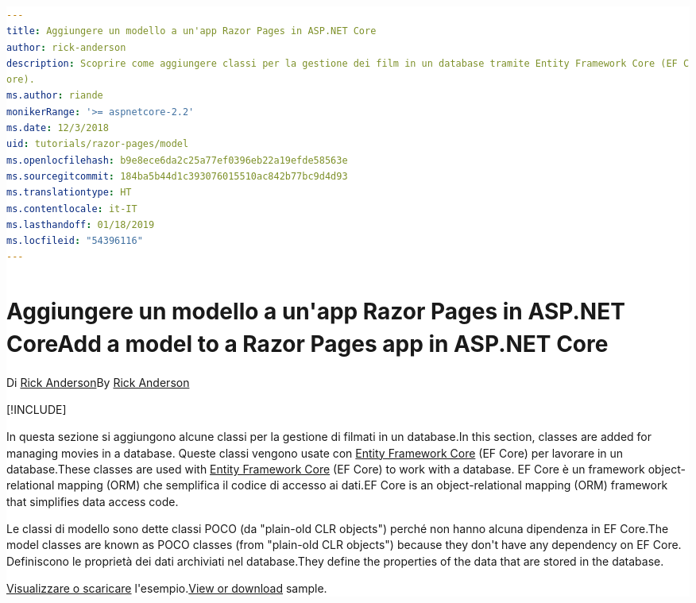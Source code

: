 ```yaml
---
title: Aggiungere un modello a un'app Razor Pages in ASP.NET Core
author: rick-anderson
description: Scoprire come aggiungere classi per la gestione dei film in un database tramite Entity Framework Core (EF Core).
ms.author: riande
monikerRange: '>= aspnetcore-2.2'
ms.date: 12/3/2018
uid: tutorials/razor-pages/model
ms.openlocfilehash: b9e8ece6da2c25a77ef0396eb22a19efde58563e
ms.sourcegitcommit: 184ba5b44d1c393076015510ac842b77bc9d4d93
ms.translationtype: HT
ms.contentlocale: it-IT
ms.lasthandoff: 01/18/2019
ms.locfileid: "54396116"
---
```

# <a name="add-a-model-to-a-razor-pages-app-in-aspnet-core"></a><span data-ttu-id="c9bfa-103">Aggiungere un modello a un'app Razor Pages in ASP.NET Core</span><span class="sxs-lookup"><span data-stu-id="c9bfa-103">Add a model to a Razor Pages app in ASP.NET Core</span></span>

<span data-ttu-id="c9bfa-104">Di [Rick Anderson](https://twitter.com/RickAndMSFT)</span><span class="sxs-lookup"><span data-stu-id="c9bfa-104">By [Rick Anderson](https://twitter.com/RickAndMSFT)</span></span>

[!INCLUDE[](~/includes/rp/download.md)]

<span data-ttu-id="c9bfa-105">In questa sezione si aggiungono alcune classi per la gestione di filmati in un database.</span><span class="sxs-lookup"><span data-stu-id="c9bfa-105">In this section, classes are added for managing movies in a database.</span></span> <span data-ttu-id="c9bfa-106">Queste classi vengono usate con [Entity Framework Core](/ef/core) (EF Core) per lavorare in un database.</span><span class="sxs-lookup"><span data-stu-id="c9bfa-106">These classes are used with [Entity Framework Core](/ef/core) (EF Core) to work with a database.</span></span> <span data-ttu-id="c9bfa-107">EF Core è un framework object-relational mapping (ORM) che semplifica il codice di accesso ai dati.</span><span class="sxs-lookup"><span data-stu-id="c9bfa-107">EF Core is an object-relational mapping (ORM) framework that simplifies data access code.</span></span>

<span data-ttu-id="c9bfa-108">Le classi di modello sono dette classi POCO (da "plain-old CLR objects") perché non hanno alcuna dipendenza in EF Core.</span><span class="sxs-lookup"><span data-stu-id="c9bfa-108">The model classes are known as POCO classes (from "plain-old CLR objects") because they don't have any dependency on EF Core.</span></span> <span data-ttu-id="c9bfa-109">Definiscono le proprietà dei dati archiviati nel database.</span><span class="sxs-lookup"><span data-stu-id="c9bfa-109">They define the properties of the data that are stored in the database.</span></span>

<span data-ttu-id="c9bfa-110">[Visualizzare o scaricare](https://github.com/aspnet/Docs/tree/master/aspnetcore/tutorials/razor-pages/razor-pages-start) l'esempio.</span><span class="sxs-lookup"><span data-stu-id="c9bfa-110">[View or download](https://github.com/aspnet/Docs/tree/master/aspnetcore/tutorials/razor-pages/razor-pages-start) sample.</span></span>
